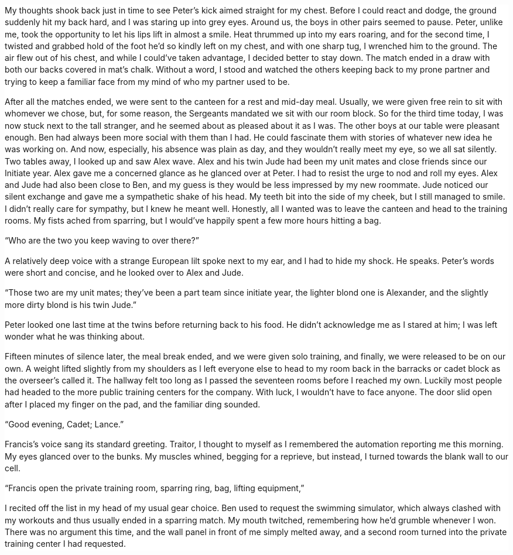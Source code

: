 My thoughts shook back just in time to see Peter’s kick aimed straight for my chest. Before I could react and dodge, the ground suddenly hit my back hard, and I was staring up into grey eyes. Around us, the boys in other pairs seemed to pause. Peter, unlike me, took the opportunity to let his lips lift in almost a smile. Heat thrummed up into my ears roaring, and for the second time, I twisted and grabbed hold of the foot he’d so kindly left on my chest, and with one sharp tug, I wrenched him to the ground. The air flew out of his chest, and while I could’ve taken advantage, I decided better to stay down. The match ended in a draw with both our backs covered in mat’s chalk. Without a word, I stood and watched the others keeping back to my prone partner and trying to keep a familiar face from my mind of who my partner used to be. 

	
After all the matches ended, we were sent to the canteen for a rest and mid-day meal. Usually, we were given free rein to sit with whomever we chose, but, for some reason, the Sergeants mandated we sit with our room block. So for the third time today, I was now stuck next to the tall stranger, and he seemed about as pleased about it as I was. The other boys at our table were pleasant enough. Ben had always been more social with them than I had. He could fascinate them with stories of whatever new idea he was working on. And now, especially, his absence was plain as day, and they wouldn’t really meet my eye, so we all sat silently. Two tables away, I looked up and saw Alex wave. Alex and his twin Jude had been my unit mates and close friends since our Initiate year. Alex gave me a concerned glance as he glanced over at Peter. I had to resist the urge to nod and roll my eyes. Alex and Jude had also been close to Ben, and my guess is they would be less impressed by my new roommate. Jude noticed our silent exchange and gave me a sympathetic shake of his head. My teeth bit into the side of my cheek, but I still managed to smile. I didn’t really care for sympathy, but I knew he meant well. Honestly, all I wanted was to leave the canteen and head to the training rooms. My fists ached from sparring, but I would’ve happily spent a few more hours hitting a bag.

“Who are the two you keep waving to over there?”

A relatively deep voice with a strange European lilt spoke next to my ear, and I had to hide my shock. He speaks. Peter’s words were short and concise, and he looked over to Alex and Jude.

“Those two are my unit mates; they’ve been a part team since initiate year, the lighter blond one is Alexander, and the slightly more dirty blond is his twin Jude.”

Peter looked one last time at the twins before returning back to his food. He didn’t acknowledge me as I stared at him; I was left wonder what he was thinking about.

Fifteen minutes of silence later, the meal break ended, and we were given solo training, and finally, we were released to be on our own. A weight lifted slightly from my shoulders as I left everyone else to head to my room back in the barracks or cadet block as the overseer’s called it. The hallway felt too long as I passed the seventeen rooms before I reached my own. Luckily most people had headed to the more public training centers for the company.  With luck, I wouldn’t have to face anyone. The door slid open after I placed my finger on the pad, and the familiar ding sounded.

“Good evening, Cadet; Lance.”

Francis’s voice sang its standard greeting. Traitor, I thought to myself as I remembered the automation reporting me this morning.  My eyes glanced over to the bunks. My muscles whined, begging for a reprieve, but instead, I turned towards the blank wall to our cell.

“Francis open the private training room, sparring ring, bag, lifting equipment,” 

I recited off the list in my head of my usual gear choice. Ben used to request the swimming simulator, which always clashed with my workouts and thus usually ended in a sparring match. My mouth twitched, remembering how he’d grumble whenever I won. There was no argument this time, and the wall panel in front of me simply melted away, and a second room turned into the private training center I had requested.
